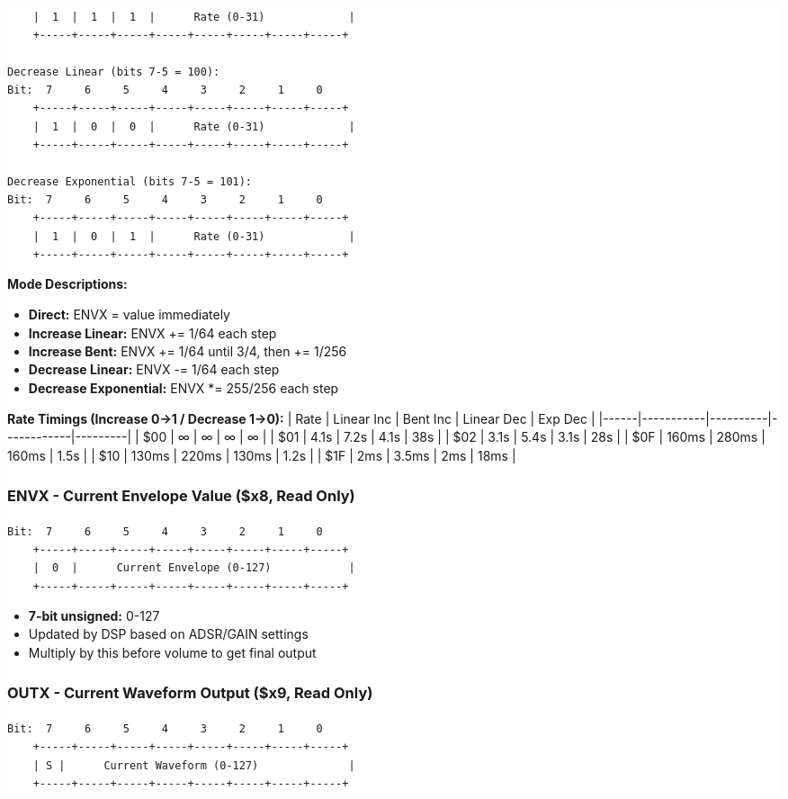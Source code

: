 ```
    |  1  |  1  |  1  |      Rate (0-31)             |
    +-----+-----+-----+-----+-----+-----+-----+-----+

Decrease Linear (bits 7-5 = 100):
Bit:  7     6     5     4     3     2     1     0
    +-----+-----+-----+-----+-----+-----+-----+-----+
    |  1  |  0  |  0  |      Rate (0-31)             |
    +-----+-----+-----+-----+-----+-----+-----+-----+

Decrease Exponential (bits 7-5 = 101):
Bit:  7     6     5     4     3     2     1     0
    +-----+-----+-----+-----+-----+-----+-----+-----+
    |  1  |  0  |  1  |      Rate (0-31)             |
    +-----+-----+-----+-----+-----+-----+-----+-----+
```

**Mode Descriptions:**
- **Direct:** ENVX = value immediately
- **Increase Linear:** ENVX += 1/64 each step
- **Increase Bent:** ENVX += 1/64 until 3/4, then += 1/256
- **Decrease Linear:** ENVX -= 1/64 each step
- **Decrease Exponential:** ENVX *= 255/256 each step

**Rate Timings (Increase 0→1 / Decrease 1→0):**
| Rate | Linear Inc | Bent Inc | Linear Dec | Exp Dec |
|------|-----------|----------|------------|---------|
| $00 | ∞ | ∞ | ∞ | ∞ |
| $01 | 4.1s | 7.2s | 4.1s | 38s |
| $02 | 3.1s | 5.4s | 3.1s | 28s |
| $0F | 160ms | 280ms | 160ms | 1.5s |
| $10 | 130ms | 220ms | 130ms | 1.2s |
| $1F | 2ms | 3.5ms | 2ms | 18ms |

### ENVX - Current Envelope Value ($x8, Read Only)

```
Bit:  7     6     5     4     3     2     1     0
    +-----+-----+-----+-----+-----+-----+-----+-----+
    |  0  |      Current Envelope (0-127)            |
    +-----+-----+-----+-----+-----+-----+-----+-----+
```

- **7-bit unsigned:** 0-127
- Updated by DSP based on ADSR/GAIN settings
- Multiply by this before volume to get final output

### OUTX - Current Waveform Output ($x9, Read Only)

```
Bit:  7     6     5     4     3     2     1     0
    +-----+-----+-----+-----+-----+-----+-----+-----+
    | S |      Current Waveform (0-127)              |
    +-----+-----+-----+-----+-----+-----+-----+-----+
```
